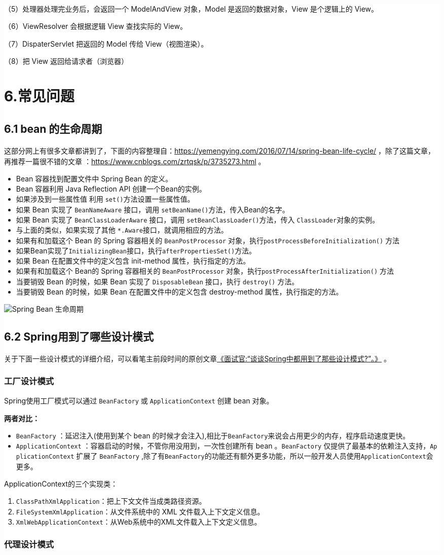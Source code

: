 （5）处理器处理完业务后，会返回一个 ModelAndView 对象，Model 是返回的数据对象，View 是个逻辑上的 View。

（6）ViewResolver 会根据逻辑 View 查找实际的 View。

（7）DispaterServlet 把返回的 Model 传给 View（视图渲染）。

（8）把 View 返回给请求者（浏览器）

# 6.常见问题

## 6.1 bean 的生命周期

这部分网上有很多文章都讲到了，下面的内容整理自：https://yemengying.com/2016/07/14/spring-bean-life-cycle/ ，除了这篇文章，再推荐一篇很不错的文章 ：https://www.cnblogs.com/zrtqsk/p/3735273.html 。

- Bean 容器找到配置文件中 Spring Bean 的定义。
- Bean 容器利用 Java Reflection API 创建一个Bean的实例。
- 如果涉及到一些属性值 利用 `set()`方法设置一些属性值。
- 如果 Bean 实现了 `BeanNameAware` 接口，调用 `setBeanName()`方法，传入Bean的名字。
- 如果 Bean 实现了 `BeanClassLoaderAware` 接口，调用 `setBeanClassLoader()`方法，传入 `ClassLoader`对象的实例。
- 与上面的类似，如果实现了其他 `*.Aware`接口，就调用相应的方法。
- 如果有和加载这个 Bean 的 Spring 容器相关的 `BeanPostProcessor` 对象，执行`postProcessBeforeInitialization()` 方法
- 如果Bean实现了`InitializingBean`接口，执行`afterPropertiesSet()`方法。
- 如果 Bean 在配置文件中的定义包含 init-method 属性，执行指定的方法。
- 如果有和加载这个 Bean的 Spring 容器相关的 `BeanPostProcessor` 对象，执行`postProcessAfterInitialization()` 方法
- 当要销毁 Bean 的时候，如果 Bean 实现了 `DisposableBean` 接口，执行 `destroy()` 方法。
- 当要销毁 Bean 的时候，如果 Bean 在配置文件中的定义包含 destroy-method 属性，执行指定的方法。

![Spring Bean 生命周期](https://520li.oss-cn-hangzhou.aliyuncs.com/img/20200602205028)



## 6.2 Spring用到了哪些设计模式

关于下面一些设计模式的详细介绍，可以看笔主前段时间的原创文章[《面试官:“谈谈Spring中都用到了那些设计模式?”。》](https://mp.weixin.qq.com/s?__biz=Mzg2OTA0Njk0OA==&mid=2247485303&idx=1&sn=9e4626a1e3f001f9b0d84a6fa0cff04a&chksm=cea248bcf9d5c1aaf48b67cc52bac74eb29d6037848d6cf213b0e5466f2d1fda970db700ba41&token=255050878&lang=zh_CN#rd) 。

### 工厂设计模式

Spring使用工厂模式可以通过 `BeanFactory` 或 `ApplicationContext` 创建 bean 对象。

**两者对比：**

- `BeanFactory` ：延迟注入(使用到某个 bean 的时候才会注入),相比于`BeanFactory`来说会占用更少的内存，程序启动速度更快。
- `ApplicationContext` ：容器启动的时候，不管你用没用到，一次性创建所有 bean 。`BeanFactory` 仅提供了最基本的依赖注入支持，`ApplicationContext` 扩展了 `BeanFactory` ,除了有`BeanFactory`的功能还有额外更多功能，所以一般开发人员使用`ApplicationContext`会更多。

ApplicationContext的三个实现类：

1. `ClassPathXmlApplication`：把上下文文件当成类路径资源。
2. `FileSystemXmlApplication`：从文件系统中的 XML 文件载入上下文定义信息。
3. `XmlWebApplicationContext`：从Web系统中的XML文件载入上下文定义信息。

### 代理设计模式
